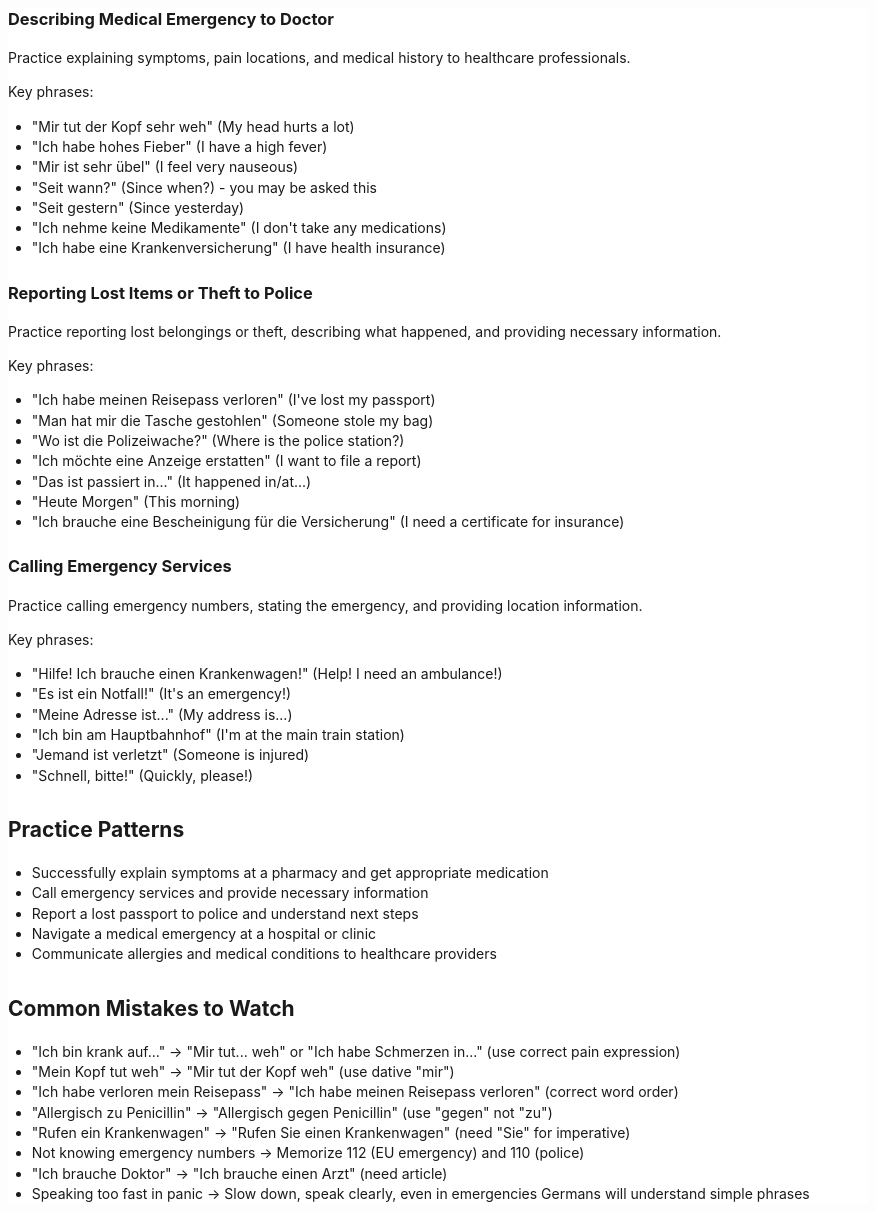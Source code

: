 ### Describing Medical Emergency to Doctor

Practice explaining symptoms, pain locations, and medical history to healthcare professionals.

Key phrases:
- "Mir tut der Kopf sehr weh" (My head hurts a lot)
- "Ich habe hohes Fieber" (I have a high fever)
- "Mir ist sehr übel" (I feel very nauseous)
- "Seit wann?" (Since when?) - you may be asked this
- "Seit gestern" (Since yesterday)
- "Ich nehme keine Medikamente" (I don't take any medications)
- "Ich habe eine Krankenversicherung" (I have health insurance)

### Reporting Lost Items or Theft to Police

Practice reporting lost belongings or theft, describing what happened, and providing necessary information.

Key phrases:
- "Ich habe meinen Reisepass verloren" (I've lost my passport)
- "Man hat mir die Tasche gestohlen" (Someone stole my bag)
- "Wo ist die Polizeiwache?" (Where is the police station?)
- "Ich möchte eine Anzeige erstatten" (I want to file a report)
- "Das ist passiert in..." (It happened in/at...)
- "Heute Morgen" (This morning)
- "Ich brauche eine Bescheinigung für die Versicherung" (I need a certificate for insurance)

### Calling Emergency Services

Practice calling emergency numbers, stating the emergency, and providing location information.

Key phrases:
- "Hilfe! Ich brauche einen Krankenwagen!" (Help! I need an ambulance!)
- "Es ist ein Notfall!" (It's an emergency!)
- "Meine Adresse ist..." (My address is...)
- "Ich bin am Hauptbahnhof" (I'm at the main train station)
- "Jemand ist verletzt" (Someone is injured)
- "Schnell, bitte!" (Quickly, please!)

## Practice Patterns

- Successfully explain symptoms at a pharmacy and get appropriate medication
- Call emergency services and provide necessary information
- Report a lost passport to police and understand next steps
- Navigate a medical emergency at a hospital or clinic
- Communicate allergies and medical conditions to healthcare providers

## Common Mistakes to Watch

- "Ich bin krank auf..." → "Mir tut... weh" or "Ich habe Schmerzen in..." (use correct pain expression)
- "Mein Kopf tut weh" → "Mir tut der Kopf weh" (use dative "mir")
- "Ich habe verloren mein Reisepass" → "Ich habe meinen Reisepass verloren" (correct word order)
- "Allergisch zu Penicillin" → "Allergisch gegen Penicillin" (use "gegen" not "zu")
- "Rufen ein Krankenwagen" → "Rufen Sie einen Krankenwagen" (need "Sie" for imperative)
- Not knowing emergency numbers → Memorize 112 (EU emergency) and 110 (police)
- "Ich brauche Doktor" → "Ich brauche einen Arzt" (need article)
- Speaking too fast in panic → Slow down, speak clearly, even in emergencies Germans will understand simple phrases
